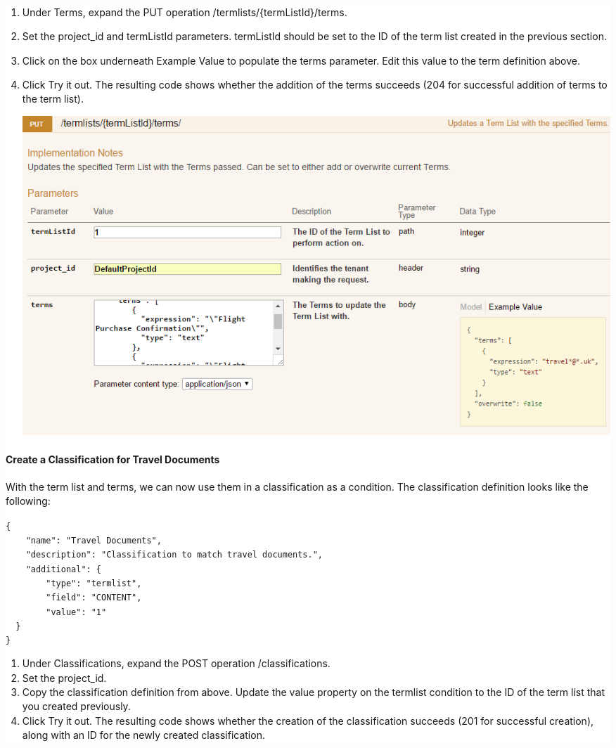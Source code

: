1. Under Terms, expand the PUT operation /termlists/{termListId}/terms.
2. Set the project_id and termListId parameters. termListId should be set to the ID of the term list created in the previous section.
3. Click on the box underneath Example Value to populate the terms parameter. Edit this value to the term definition above.
4. Click Try it out. The resulting code shows whether the addition of the terms succeeds (204 for successful addition of terms to the term list).

    ![Add Terms](../../../assets/img/Classification/Getting_Started/3_create_terms.png)

#### Create a Classification for Travel Documents

With the term list and terms, we can now use them in a classification as a condition. The classification definition looks like the following:

```
{
    "name": "Travel Documents",
    "description": "Classification to match travel documents.",
    "additional": {
    	"type": "termlist",
    	"field": "CONTENT",
    	"value": "1"
  }
}
```

1. Under Classifications, expand the POST operation /classifications.
2. Set the project_id.
3. Copy the classification definition from above. Update the value property on the termlist condition to the ID of the term list that you created previously.
4. Click Try it out. The resulting code shows whether the creation of the classification succeeds (201 for successful creation), along with an ID for the newly created classification.
